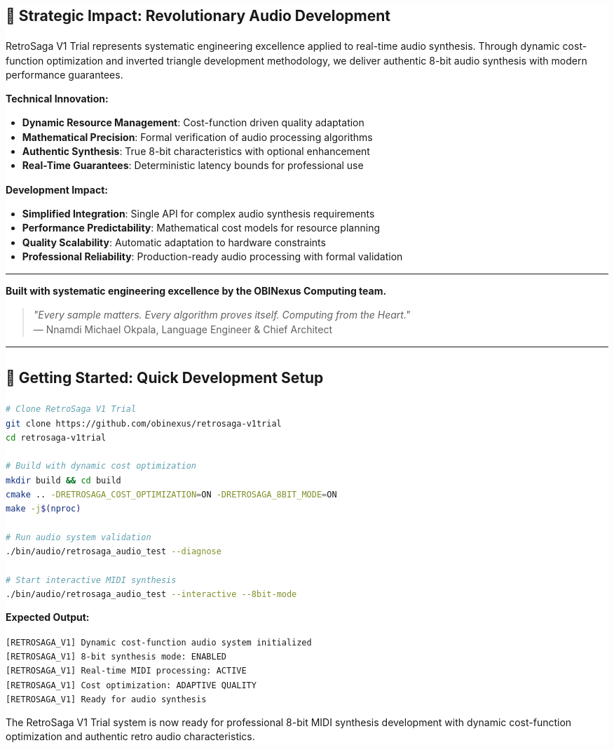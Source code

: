 ## 🎯 Strategic Impact: Revolutionary Audio Development

RetroSaga V1 Trial represents systematic engineering excellence applied to real-time audio synthesis. Through dynamic cost-function optimization and inverted triangle development methodology, we deliver authentic 8-bit audio synthesis with modern performance guarantees.

**Technical Innovation:**
- **Dynamic Resource Management**: Cost-function driven quality adaptation
- **Mathematical Precision**: Formal verification of audio processing algorithms  
- **Authentic Synthesis**: True 8-bit characteristics with optional enhancement
- **Real-Time Guarantees**: Deterministic latency bounds for professional use

**Development Impact:**
- **Simplified Integration**: Single API for complex audio synthesis requirements
- **Performance Predictability**: Mathematical cost models for resource planning
- **Quality Scalability**: Automatic adaptation to hardware constraints
- **Professional Reliability**: Production-ready audio processing with formal validation

---

**Built with systematic engineering excellence by the OBINexus Computing team.**

> *"Every sample matters. Every algorithm proves itself. Computing from the Heart."*  
> — Nnamdi Michael Okpala, Language Engineer & Chief Architect

---

## 🚀 Getting Started: Quick Development Setup

```bash
# Clone RetroSaga V1 Trial
git clone https://github.com/obinexus/retrosaga-v1trial
cd retrosaga-v1trial

# Build with dynamic cost optimization
mkdir build && cd build
cmake .. -DRETROSAGA_COST_OPTIMIZATION=ON -DRETROSAGA_8BIT_MODE=ON
make -j$(nproc)

# Run audio system validation
./bin/audio/retrosaga_audio_test --diagnose

# Start interactive MIDI synthesis
./bin/audio/retrosaga_audio_test --interactive --8bit-mode
```

**Expected Output:**
```
[RETROSAGA_V1] Dynamic cost-function audio system initialized
[RETROSAGA_V1] 8-bit synthesis mode: ENABLED
[RETROSAGA_V1] Real-time MIDI processing: ACTIVE
[RETROSAGA_V1] Cost optimization: ADAPTIVE QUALITY
[RETROSAGA_V1] Ready for audio synthesis
```

The RetroSaga V1 Trial system is now ready for professional 8-bit MIDI synthesis development with dynamic cost-function optimization and authentic retro audio characteristics.